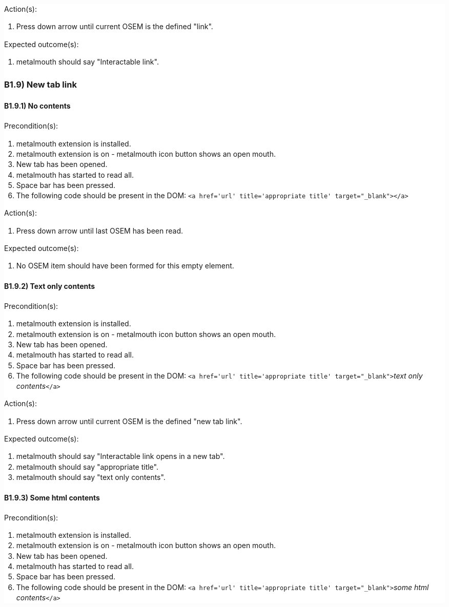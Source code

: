 Action(s):
  1. Press down arrow until current OSEM is the defined "link".

Expected outcome(s):
  1. metalmouth should say "Interactable link".

### B1.9) New tab link ###

#### B1.9.1) No contents ####

Precondition(s):
  1. metalmouth extension is installed.
  1. metalmouth extension is on - metalmouth icon button shows an open mouth.
  1. New tab has been opened.
  1. metalmouth has started to read all.
  1. Space bar has been pressed.
  1. The following code should be present in the DOM:
`<a href='url' title='appropriate title' target="_blank"></a>`

Action(s):
  1. Press down arrow until last OSEM has been read.

Expected outcome(s):
  1. No OSEM item should have been formed for this empty element.

#### B1.9.2) Text only contents ####

Precondition(s):
  1. metalmouth extension is installed.
  1. metalmouth extension is on - metalmouth icon button shows an open mouth.
  1. New tab has been opened.
  1. metalmouth has started to read all.
  1. Space bar has been pressed.
  1. The following code should be present in the DOM:
`<a href='url' title='appropriate title' target="_blank">`_text only contents_`</a>`

Action(s):
  1. Press down arrow until current OSEM is the defined "new tab link".

Expected outcome(s):
  1. metalmouth should say "Interactable link opens in a new tab".
  1. metalmouth should say "appropriate title".
  1. metalmouth should say "text only contents".

#### B1.9.3) Some html contents ####

Precondition(s):
  1. metalmouth extension is installed.
  1. metalmouth extension is on - metalmouth icon button shows an open mouth.
  1. New tab has been opened.
  1. metalmouth has started to read all.
  1. Space bar has been pressed.
  1. The following code should be present in the DOM:
`<a href='url' title='appropriate title' target="_blank">`_some html contents_`</a>`
